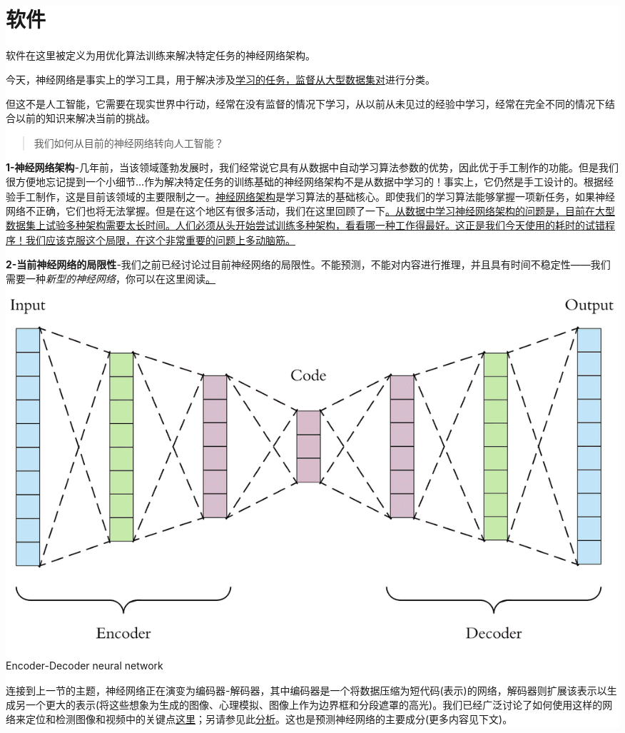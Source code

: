 # 软件

软件在这里被定义为用优化算法训练来解决特定任务的神经网络架构。

今天，神经网络是事实上的学习工具，用于解决涉及[学习的任务，监督从大型数据集对](https://medium.com/@culurciello/analysis-of-deep-neural-networks-dcf398e71aae)进行分类。

但这不是人工智能，它需要在现实世界中行动，经常在没有监督的情况下学习，从以前从未见过的经验中学习，经常在完全不同的情况下结合以前的知识来解决当前的挑战。

> 我们如何从目前的神经网络转向人工智能？

**1-神经网络架构**-几年前，当该领域蓬勃发展时，我们经常说它具有从数据中自动学习算法参数的优势，因此优于手工制作的功能。但是我们很方便地忘记提到一个小细节…作为解决特定任务的训练基础的神经网络架构不是从数据中学习的！事实上，它仍然是手工设计的。根据经验手工制作，这是目前该领域的主要限制之一。[神经网络架构](https://medium.com/@culurciello/analysis-of-deep-neural-networks-dcf398e71aae)是学习算法的基础核心。即使我们的学习算法能够掌握一项新任务，如果神经网络不正确，它们也将无法掌握。但是在这个地区有很多活动，我们在这里回顾了一下[。从数据中学习神经网络架构的问题是，目前在大型数据集上试验多种架构需要太长时间。人们必须从头开始尝试训练多种架构，看看哪一种工作得最好。这正是我们今天使用的耗时的试错程序！我们应该克服这个局限，在这个非常重要的问题上多动脑筋。](/learning-neural-network-architectures-6109cb133caf)

**2-当前神经网络的局限性**-我们之前已经讨论过目前神经网络的局限性。不能预测，不能对内容进行推理，并且具有时间不稳定性——我们需要一种*新型的神经网络*，你可以在这里阅读[。](https://medium.com/@culurciello/at-the-limits-of-learning-46122b99dfc5)

![](img/9546401d38d95501c7f208cf1f026b2e.png)

Encoder-Decoder neural network

连接到上一节的主题，神经网络正在演变为编码器-解码器，其中编码器是一个将数据压缩为短代码(表示)的网络，解码器则扩展该表示以生成另一个更大的表示(将这些想象为生成的图像、心理模拟、图像上作为边界框和分段遮罩的高光)。我们已经广泛讨论了如何使用这样的网络来定位和检测图像和视频中的关键点[这里](/segmenting-localizing-and-counting-object-instances-in-an-image-878805fef7fc)；另请参见此[分析](https://medium.com/@culurciello/analysis-of-deep-neural-networks-for-pixel-processing-i-3a71324fdc43)。这也是预测神经网络的主要成分(更多内容见下文)。
